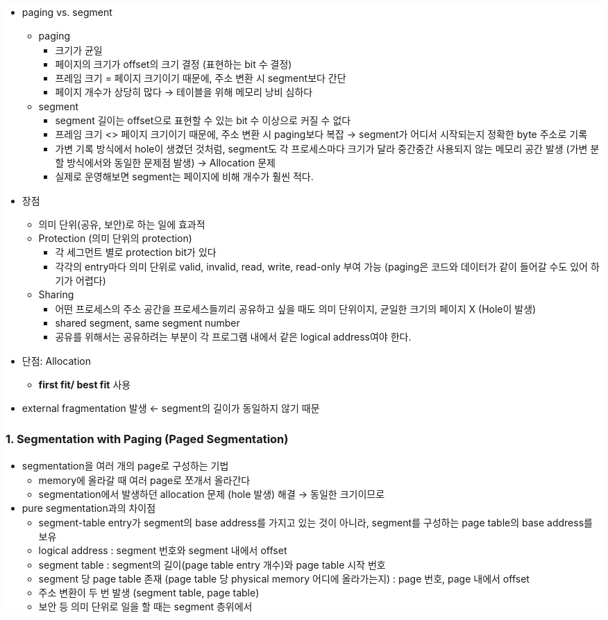 - paging vs. segment

  - paging
    - 크기가 균일
    - 페이지의 크기가 offset의 크기 결정 (표현하는 bit 수 결정)
    - 프레임 크기 = 페이지 크기이기 때문에, 주소 변환 시 segment보다 간단
    - 페이지 개수가 상당히 많다 → 테이블을 위해 메모리 낭비 심하다
  - segment
    - segment 길이는 offset으로 표현할 수 있는 bit 수 이상으로 커질 수 없다
    - 프레임 크기 <> 페이지 크기이기 때문에, 주소 변환 시 paging보다 복잡 → segment가 어디서 시작되는지 정확한 byte 주소로 기록
    - 가변 기록 방식에서 hole이 생겼던 것처럼, segment도 각 프로세스마다 크기가 달라 중간중간 사용되지 않는 메모리 공간 발생 (가변 분할 방식에서와 동일한 문제점 발생) → Allocation 문제
    - 실제로 운영해보면 segment는 페이지에 비해 개수가 훨씬 적다.

- 장점

  - 의미 단위(공유, 보안)로 하는 일에 효과적
  - Protection (의미 단위의 protection)
    - 각 세그먼트 별로 protection bit가 있다
    - 각각의 entry마다 의미 단위로 valid, invalid, read, write, read-only 부여 가능 (paging은 코드와 데이터가 같이 들어갈 수도 있어 하기가 어렵다)
  - Sharing
    - 어떤 프로세스의 주소 공간을 프로세스들끼리 공유하고 싶을 때도 의미 단위이지, 균일한 크기의 페이지 X (Hole이 발생)
    - shared segment, same segment number
    - 공유를 위해서는 공유하려는 부분이 각 프로그램 내에서 같은 logical address여야 한다.

- 단점: Allocation

  - **first fit/ best fit** 사용
- external fragmentation 발생 ← segment의 길이가 동일하지 않기 때문



### 1. **Segmentation with Paging (Paged Segmentation)**

- segmentation을 여러 개의 page로 구성하는 기법
  - memory에 올라갈 때 여러 page로 쪼개서 올라간다
  - segmentation에서 발생하던 allocation 문제 (hole 발생) 해결 → 동일한 크기이므로
- pure segmentation과의 차이점
  - segment-table entry가 segment의 base address를 가지고 있는 것이 아니라, segment를 구성하는 page table의 base address를 보유
  - logical address : segment 번호와 segment 내에서 offset
  - segment table : segment의 길이(page table entry 개수)와 page table 시작 번호
  - segment 당 page table 존재 (page table 당 physical memory 어디에 올라가는지) : page 번호, page 내에서 offset
  - 주소 변환이 두 번 발생 (segment table, page table)
  - 보안 등 의미 단위로 일을 할 때는 segment 층위에서